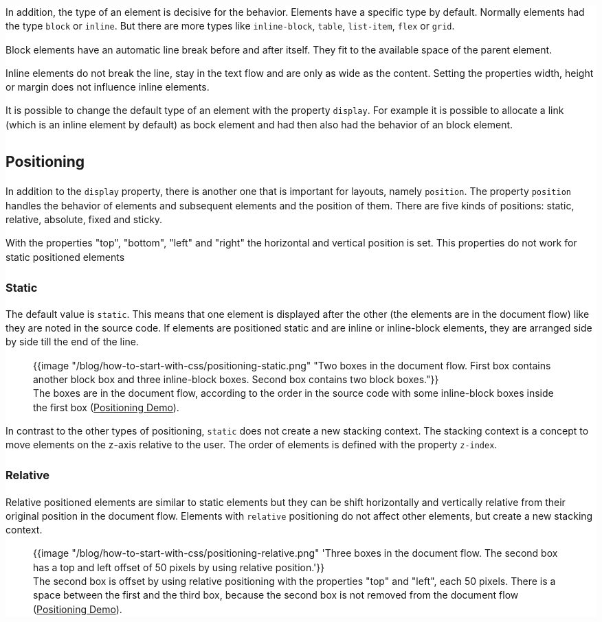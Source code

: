 In addition, the type of an element is decisive for the behavior. Elements have a specific type by default. Normally elements had the type `block` or `inline`. But there are more types like `inline-block`, `table`, `list-item`, `flex` or `grid`.

Block elements have an automatic line break before and after itself. They fit to the available space of the parent element.

Inline elements do not break the line, stay in the text flow and are only as wide as the content. Setting the properties width, height or margin does not influence inline elements.

It is possible to change the default type of an element with the property `display`. For example it is possible to allocate a link (which is an inline element by default) as bock element and had then also had the behavior of an block element.

## Positioning

In addition to the `display` property, there is another one that is important for layouts, namely `position`. The property `position` handles the behavior of elements and subsequent elements and the position of them. There are five kinds of positions: static, relative, absolute, fixed and sticky.

With the properties "top", "bottom", "left" and "right" the horizontal and vertical position is set. This properties do not work for static positioned elements 

### Static

The default value is `static`. This means that one element is displayed after the other (the elements are in the document flow) like they are noted in the source code. If elements are positioned static and are inline or inline-block elements, they are arranged side by side till the end of the line.

<figure>
  <hbs>
  {{image "/blog/how-to-start-with-css/positioning-static.png" "Two boxes in the document flow. First box contains another block box and three inline-block boxes. Second box contains two block boxes."}}
  </hbs>
  <figcaption>The boxes are in the document flow, according to the order in the source code with some inline-block boxes inside the first box (<a href="positioning-demo.html">Positioning Demo</a>).</figcaption>
</figure>

In contrast to the other types of positioning, `static` does not create a new stacking context. The stacking context is a concept to move elements on the z-axis relative to the user. The order of elements is defined with the property `z-index`.

### Relative

Relative positioned elements are similar to static elements but they can be shift horizontally and vertically relative from their original position in the document flow. Elements with `relative` positioning do not affect other elements, but create a new stacking context.

<figure>
  <hbs>
  {{image "/blog/how-to-start-with-css/positioning-relative.png" 'Three boxes in the document flow. The second box has a top and left offset of 50 pixels by using relative position.'}}
  </hbs>
  <figcaption>The second box is offset by using relative positioning with the properties "top" and "left", each 50 pixels. There is a space between the first and the third box, because the second box is not removed from the document flow (<a href="positioning-demo.html">Positioning Demo</a>).</figcaption>
</figure>
